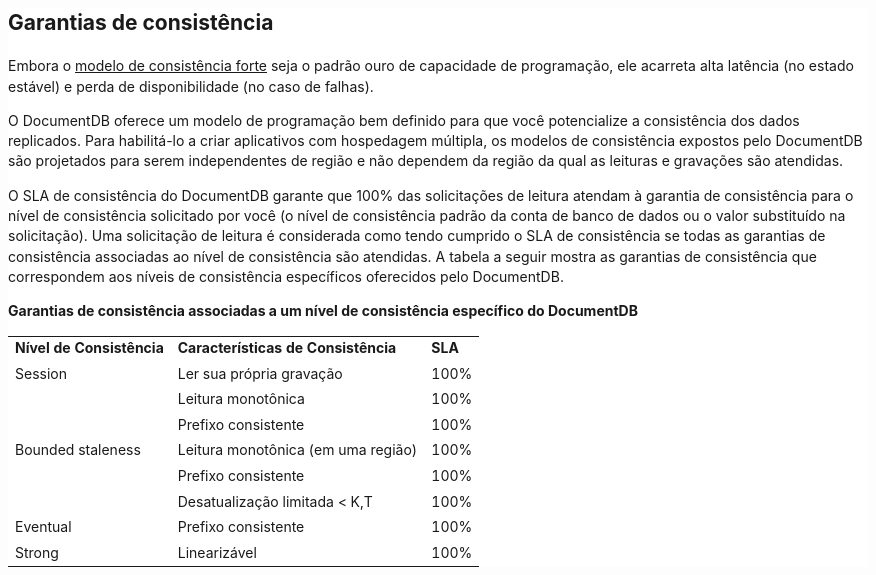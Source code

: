 ## <a id="ConsistencyGuarantees"></a>Garantias de consistência
Embora o [modelo de consistência forte](http://cs.brown.edu/~mph/HerlihyW90/p463-herlihy.pdf) seja o padrão ouro de capacidade de programação, ele acarreta alta latência (no estado estável) e perda de disponibilidade (no caso de falhas). 

O DocumentDB oferece um modelo de programação bem definido para que você potencialize a consistência dos dados replicados. Para habilitá-lo a criar aplicativos com hospedagem múltipla, os modelos de consistência expostos pelo DocumentDB são projetados para serem independentes de região e não dependem da região da qual as leituras e gravações são atendidas. 

O SLA de consistência do DocumentDB garante que 100% das solicitações de leitura atendam à garantia de consistência para o nível de consistência solicitado por você (o nível de consistência padrão da conta de banco de dados ou o valor substituído na solicitação). Uma solicitação de leitura é considerada como tendo cumprido o SLA de consistência se todas as garantias de consistência associadas ao nível de consistência são atendidas. A tabela a seguir mostra as garantias de consistência que correspondem aos níveis de consistência específicos oferecidos pelo DocumentDB.

**Garantias de consistência associadas a um nível de consistência específico do DocumentDB**

<table>
    <tr>
        <td><strong>Nível de Consistência</strong></td>
        <td><strong>Características de Consistência</strong></td>
        <td><strong>SLA</strong></td>
    </tr>
    <tr>
        <td rowspan="3">Session</td>
        <td>Ler sua própria gravação</td>
        <td>100%</td>
    </tr>
    <tr>
        <td>Leitura monotônica</td>
        <td>100%</td>
    </tr>
    <tr>
        <td>Prefixo consistente</td>
        <td>100%</td>
    </tr>
    <tr>
        <td rowspan="3">Bounded staleness</td>
        <td>Leitura monotônica (em uma região)</td>
        <td>100%</td>
    </tr>
    <tr>
        <td>Prefixo consistente</td>
        <td>100%</td>
    </tr>
    <tr>
        <td>Desatualização limitada &lt; K,T</td>
        <td>100%</td>
    </tr>
    <tr>
        <td>Eventual</td>
        <td>Prefixo consistente</td>
        <td>100%</td>
    </tr>
    <tr>
        <td>Strong</td>
        <td>Linearizável</td>
        <td>100%</td>
    </tr>
</table>
